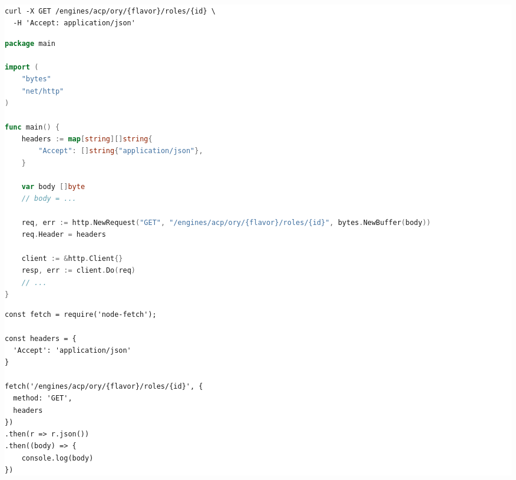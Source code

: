 ```shell
curl -X GET /engines/acp/ory/{flavor}/roles/{id} \
  -H 'Accept: application/json'
```

</div>
<div class="tab-pane" role="tabpanel"  id="tab-getOryAccessControlPolicyRole-go">

```go
package main

import (
    "bytes"
    "net/http"
)

func main() {
    headers := map[string][]string{
        "Accept": []string{"application/json"},
    }

    var body []byte
    // body = ...

    req, err := http.NewRequest("GET", "/engines/acp/ory/{flavor}/roles/{id}", bytes.NewBuffer(body))
    req.Header = headers

    client := &http.Client{}
    resp, err := client.Do(req)
    // ...
}
```

</div>
<div class="tab-pane" role="tabpanel"  id="tab-getOryAccessControlPolicyRole-node">

```nodejs
const fetch = require('node-fetch');

const headers = {
  'Accept': 'application/json'
}

fetch('/engines/acp/ory/{flavor}/roles/{id}', {
  method: 'GET',
  headers
})
.then(r => r.json())
.then((body) => {
    console.log(body)
})
```

</div>
<div class="tab-pane" role="tabpanel"  id="tab-getOryAccessControlPolicyRole-java">
